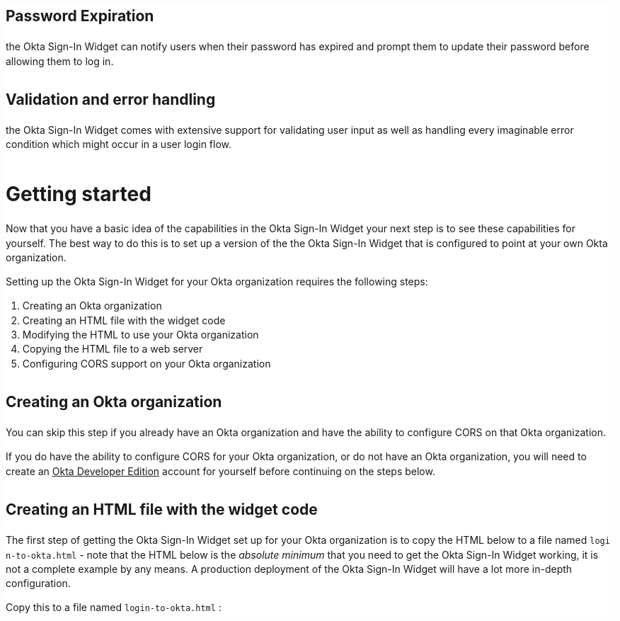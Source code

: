 ## Password Expiration

the Okta Sign-In Widget can notify users when their password has expired
and prompt them to update their password before allowing them to
log in.

## Validation and error handling

the Okta Sign-In Widget comes with extensive support for validating user
input as well as handling every imaginable error condition which
might occur in a user login flow.

# Getting started

Now that you have a basic idea of the capabilities in
the Okta Sign-In Widget your next step is to see these capabilities for yourself.
The best way to do this is to set up a version of the
the Okta Sign-In Widget that is configured to point at your own Okta
organization. 

Setting up the Okta Sign-In Widget for your Okta organization requires the
following steps:

1.  Creating an Okta organization
2.  Creating an HTML file with the widget code
3.  Modifying the HTML to use your Okta organization
4.  Copying the HTML file to a web server
5.  Configuring CORS support on your Okta organization

## Creating an Okta organization

You can skip this step if you already have an Okta organization and
have the ability to configure CORS on that Okta organization. 

If you do have the ability to configure CORS for your Okta
organization, or do not have an Okta organization, you will need to 
create an [Okta Developer Edition](https://www.okta.com/developer/signup/) account for yourself before
continuing on the steps below.

## Creating an HTML file with the widget code

The first step of getting the Okta Sign-In Widget set up for your Okta
organization is to copy the HTML below to a file named
`login-to-okta.html` - note that the HTML below is the *absolute minimum* that
you need to get the Okta Sign-In Widget working, it is not a complete
example by any means. A production deployment of the Okta Sign-In Widget
will have a lot more in-depth configuration.

Copy this to a file named `login-to-okta.html` :

